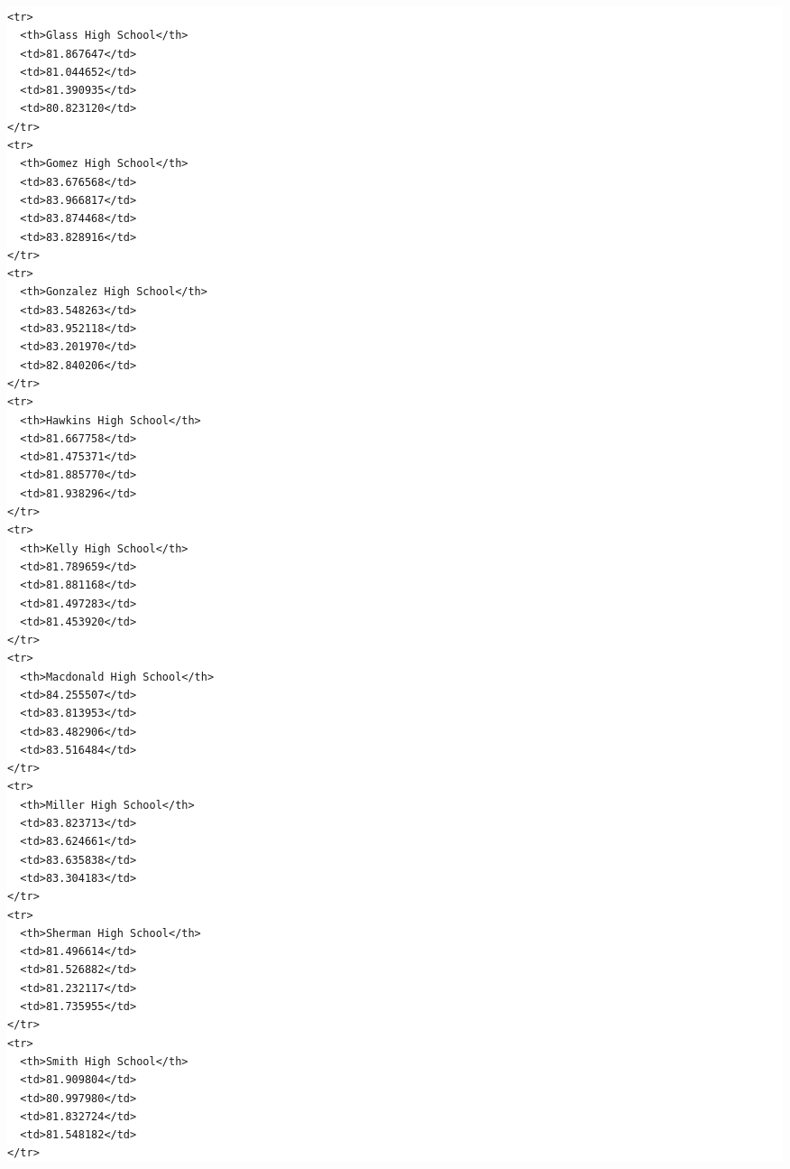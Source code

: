     <tr>
      <th>Glass High School</th>
      <td>81.867647</td>
      <td>81.044652</td>
      <td>81.390935</td>
      <td>80.823120</td>
    </tr>
    <tr>
      <th>Gomez High School</th>
      <td>83.676568</td>
      <td>83.966817</td>
      <td>83.874468</td>
      <td>83.828916</td>
    </tr>
    <tr>
      <th>Gonzalez High School</th>
      <td>83.548263</td>
      <td>83.952118</td>
      <td>83.201970</td>
      <td>82.840206</td>
    </tr>
    <tr>
      <th>Hawkins High School</th>
      <td>81.667758</td>
      <td>81.475371</td>
      <td>81.885770</td>
      <td>81.938296</td>
    </tr>
    <tr>
      <th>Kelly High School</th>
      <td>81.789659</td>
      <td>81.881168</td>
      <td>81.497283</td>
      <td>81.453920</td>
    </tr>
    <tr>
      <th>Macdonald High School</th>
      <td>84.255507</td>
      <td>83.813953</td>
      <td>83.482906</td>
      <td>83.516484</td>
    </tr>
    <tr>
      <th>Miller High School</th>
      <td>83.823713</td>
      <td>83.624661</td>
      <td>83.635838</td>
      <td>83.304183</td>
    </tr>
    <tr>
      <th>Sherman High School</th>
      <td>81.496614</td>
      <td>81.526882</td>
      <td>81.232117</td>
      <td>81.735955</td>
    </tr>
    <tr>
      <th>Smith High School</th>
      <td>81.909804</td>
      <td>80.997980</td>
      <td>81.832724</td>
      <td>81.548182</td>
    </tr>
  </tbody>